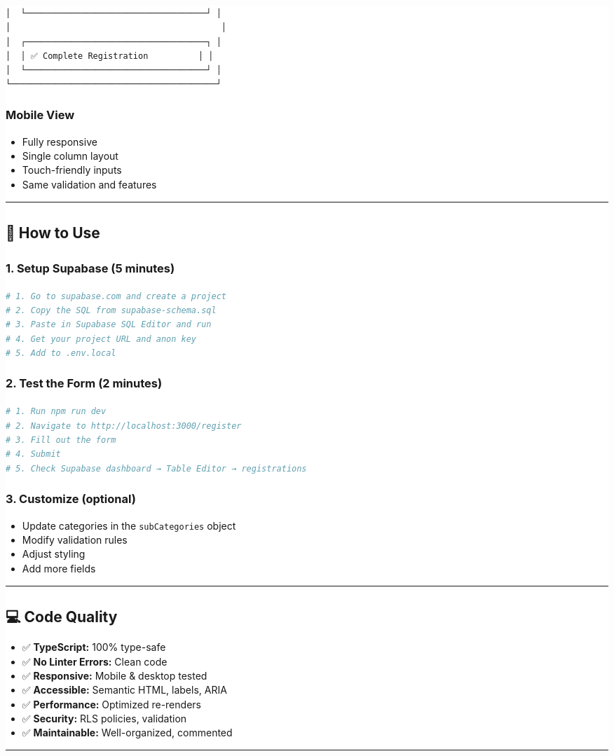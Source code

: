 ```
│  └────────────────────────────────────┘ │
│                                          │
│  ┌────────────────────────────────────┐ │
│  │ ✅ Complete Registration          │ │
│  └────────────────────────────────────┘ │
└─────────────────────────────────────────┘
```

### Mobile View
- Fully responsive
- Single column layout
- Touch-friendly inputs
- Same validation and features

---

## 🚀 How to Use

### 1. **Setup Supabase** (5 minutes)
```bash
# 1. Go to supabase.com and create a project
# 2. Copy the SQL from supabase-schema.sql
# 3. Paste in Supabase SQL Editor and run
# 4. Get your project URL and anon key
# 5. Add to .env.local
```

### 2. **Test the Form** (2 minutes)
```bash
# 1. Run npm run dev
# 2. Navigate to http://localhost:3000/register
# 3. Fill out the form
# 4. Submit
# 5. Check Supabase dashboard → Table Editor → registrations
```

### 3. **Customize** (optional)
- Update categories in the `subCategories` object
- Modify validation rules
- Adjust styling
- Add more fields

---

## 💻 Code Quality

- ✅ **TypeScript:** 100% type-safe
- ✅ **No Linter Errors:** Clean code
- ✅ **Responsive:** Mobile & desktop tested
- ✅ **Accessible:** Semantic HTML, labels, ARIA
- ✅ **Performance:** Optimized re-renders
- ✅ **Security:** RLS policies, validation
- ✅ **Maintainable:** Well-organized, commented

---